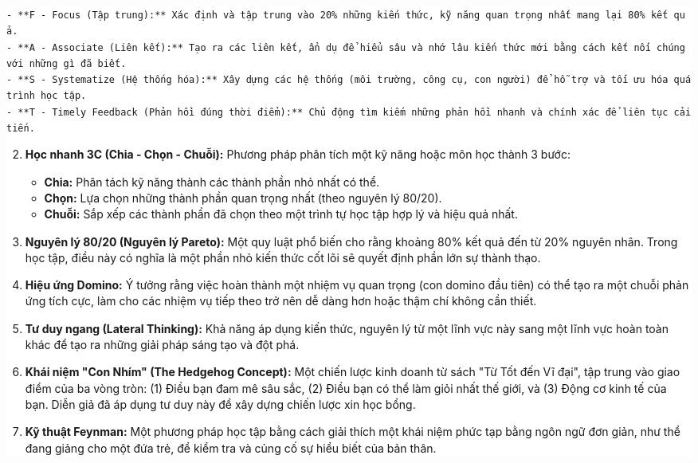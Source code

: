     - **F - Focus (Tập trung):** Xác định và tập trung vào 20% những kiến thức, kỹ năng quan trọng nhất mang lại 80% kết quả.
    - **A - Associate (Liên kết):** Tạo ra các liên kết, ẩn dụ để hiểu sâu và nhớ lâu kiến thức mới bằng cách kết nối chúng với những gì đã biết.
    - **S - Systematize (Hệ thống hóa):** Xây dựng các hệ thống (môi trường, công cụ, con người) để hỗ trợ và tối ưu hóa quá trình học tập.
    - **T - Timely Feedback (Phản hồi đúng thời điểm):** Chủ động tìm kiếm những phản hồi nhanh và chính xác để liên tục cải tiến.

2.  **Học nhanh 3C (Chia - Chọn - Chuỗi):** Phương pháp phân tích một kỹ năng hoặc môn học thành 3 bước:

    - **Chia:** Phân tách kỹ năng thành các thành phần nhỏ nhất có thể.
    - **Chọn:** Lựa chọn những thành phần quan trọng nhất (theo nguyên lý 80/20).
    - **Chuỗi:** Sắp xếp các thành phần đã chọn theo một trình tự học tập hợp lý và hiệu quả nhất.

3.  **Nguyên lý 80/20 (Nguyên lý Pareto):** Một quy luật phổ biến cho rằng khoảng 80% kết quả đến từ 20% nguyên nhân. Trong học tập, điều này có nghĩa là một phần nhỏ kiến thức cốt lõi sẽ quyết định phần lớn sự thành thạo.

4.  **Hiệu ứng Domino:** Ý tưởng rằng việc hoàn thành một nhiệm vụ quan trọng (con domino đầu tiên) có thể tạo ra một chuỗi phản ứng tích cực, làm cho các nhiệm vụ tiếp theo trở nên dễ dàng hơn hoặc thậm chí không cần thiết.

5.  **Tư duy ngang (Lateral Thinking):** Khả năng áp dụng kiến thức, nguyên lý từ một lĩnh vực này sang một lĩnh vực hoàn toàn khác để tạo ra những giải pháp sáng tạo và đột phá.

6.  **Khái niệm "Con Nhím" (The Hedgehog Concept):** Một chiến lược kinh doanh từ sách "Từ Tốt đến Vĩ đại", tập trung vào giao điểm của ba vòng tròn: (1) Điều bạn đam mê sâu sắc, (2) Điều bạn có thể làm giỏi nhất thế giới, và (3) Động cơ kinh tế của bạn. Diễn giả đã áp dụng tư duy này để xây dựng chiến lược xin học bổng.

7.  **Kỹ thuật Feynman:** Một phương pháp học tập bằng cách giải thích một khái niệm phức tạp bằng ngôn ngữ đơn giản, như thể đang giảng cho một đứa trẻ, để kiểm tra và củng cố sự hiểu biết của bản thân.
